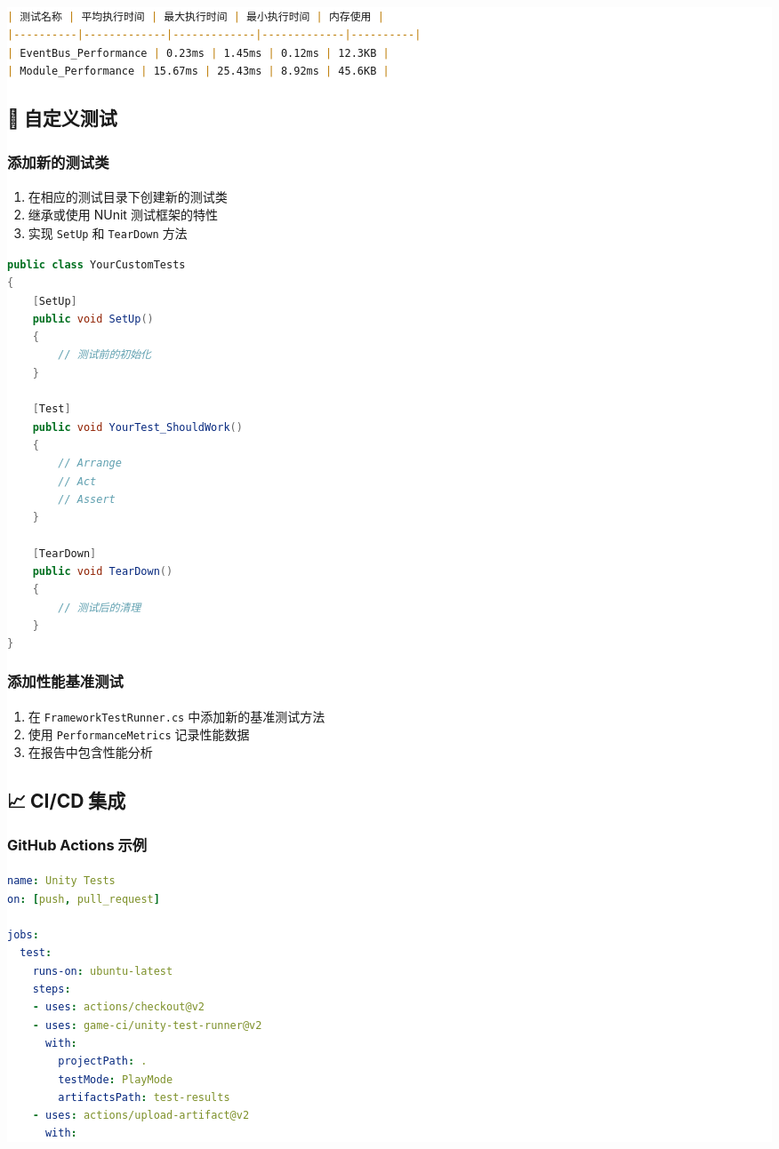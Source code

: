 ```markdown
| 测试名称 | 平均执行时间 | 最大执行时间 | 最小执行时间 | 内存使用 |
|----------|-------------|-------------|-------------|----------|
| EventBus_Performance | 0.23ms | 1.45ms | 0.12ms | 12.3KB |
| Module_Performance | 15.67ms | 25.43ms | 8.92ms | 45.6KB |
```

## 🔧 自定义测试

### 添加新的测试类
1. 在相应的测试目录下创建新的测试类
2. 继承或使用 NUnit 测试框架的特性
3. 实现 `SetUp` 和 `TearDown` 方法

```csharp
public class YourCustomTests
{
    [SetUp]
    public void SetUp()
    {
        // 测试前的初始化
    }

    [Test]
    public void YourTest_ShouldWork()
    {
        // Arrange
        // Act
        // Assert
    }

    [TearDown]
    public void TearDown()
    {
        // 测试后的清理
    }
}
```

### 添加性能基准测试
1. 在 `FrameworkTestRunner.cs` 中添加新的基准测试方法
2. 使用 `PerformanceMetrics` 记录性能数据
3. 在报告中包含性能分析

## 📈 CI/CD 集成

### GitHub Actions 示例
```yaml
name: Unity Tests
on: [push, pull_request]

jobs:
  test:
    runs-on: ubuntu-latest
    steps:
    - uses: actions/checkout@v2
    - uses: game-ci/unity-test-runner@v2
      with:
        projectPath: .
        testMode: PlayMode
        artifactsPath: test-results
    - uses: actions/upload-artifact@v2
      with:
```